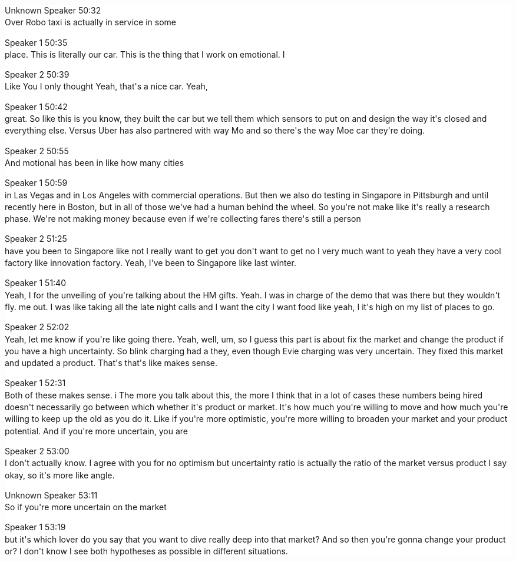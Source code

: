 Unknown Speaker  50:32  
Over Robo taxi is actually in service in some

Speaker 1  50:35  
place. This is literally our car. This is the thing that I work on emotional. I

Speaker 2  50:39  
Like You I only thought Yeah, that's a nice car. Yeah,

Speaker 1  50:42  
great. So like this is you know, they built the car but we tell them which sensors to put on and design the way it's closed and everything else. Versus Uber has also partnered with way Mo and so there's the way Moe car they're doing.

Speaker 2  50:55  
And motional has been in like how many cities

Speaker 1  50:59  
in Las Vegas and in Los Angeles with commercial operations. But then we also do testing in Singapore in Pittsburgh and until recently here in Boston, but in all of those we've had a human behind the wheel. So you're not make like it's really a research phase. We're not making money because even if we're collecting fares there's still a person

Speaker 2  51:25  
have you been to Singapore like not I really want to get you don't want to get no I very much want to yeah they have a very cool factory like innovation factory. Yeah, I've been to Singapore like last winter.

Speaker 1  51:40  
Yeah, I for the unveiling of you're talking about the HM gifts. Yeah. I was in charge of the demo that was there but they wouldn't fly. me out. I was like taking all the late night calls and I want the city I want food like yeah, I it's high on my list of places to go.

Speaker 2  52:02  
Yeah, let me know if you're like going there. Yeah, well, um, so I guess this part is about fix the market and change the product if you have a high uncertainty. So blink charging had a they, even though Evie charging was very uncertain. They fixed this market and updated a product. That's that's like makes sense.

Speaker 1  52:31  
Both of these makes sense. i The more you talk about this, the more I think that in a lot of cases these numbers being hired doesn't necessarily go between which whether it's product or market. It's how much you're willing to move and how much you're willing to keep up the old as you do it. Like if you're more optimistic, you're more willing to broaden your market and your product potential. And if you're more uncertain, you are

Speaker 2  53:00  
I don't actually know. I agree with you for no optimism but uncertainty ratio is actually the ratio of the market versus product I say okay, so it's more like angle.

Unknown Speaker  53:11  
So if you're more uncertain on the market

Speaker 1  53:19  
but it's which lover do you say that you want to dive really deep into that market? And so then you're gonna change your product or? I don't know I see both hypotheses as possible in different situations.
